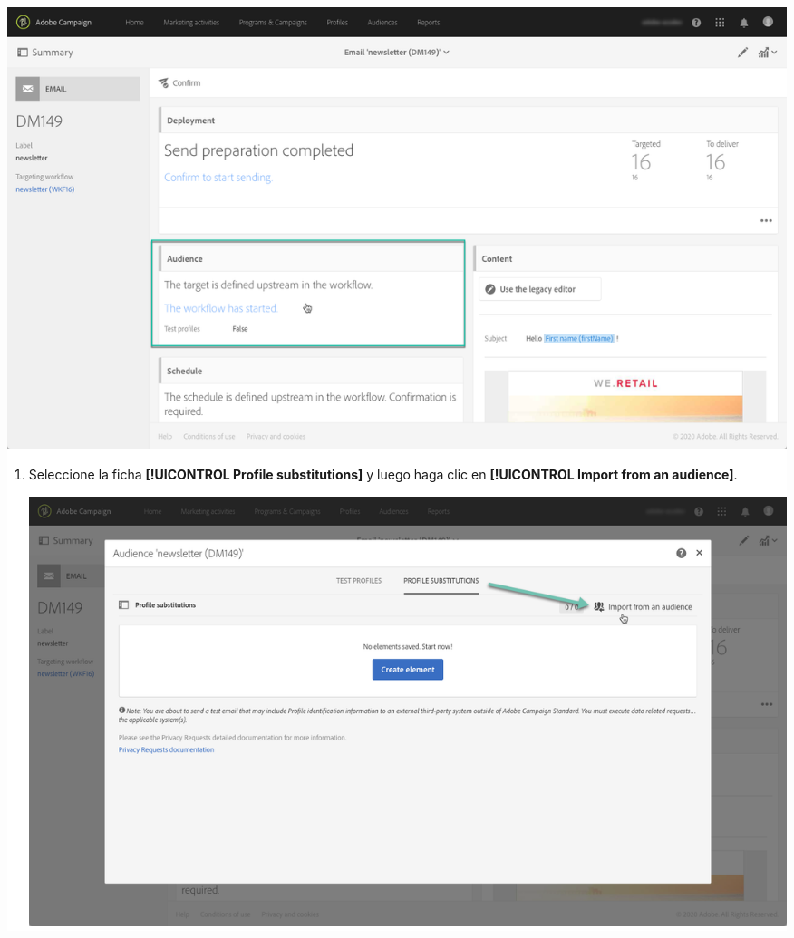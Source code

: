    ![](assets/substitution_uc5.png)

1. Seleccione la ficha **[!UICONTROL Profile substitutions]** y luego haga clic en **[!UICONTROL Import from an audience]**.

   ![](assets/substitution_uc6.png)

